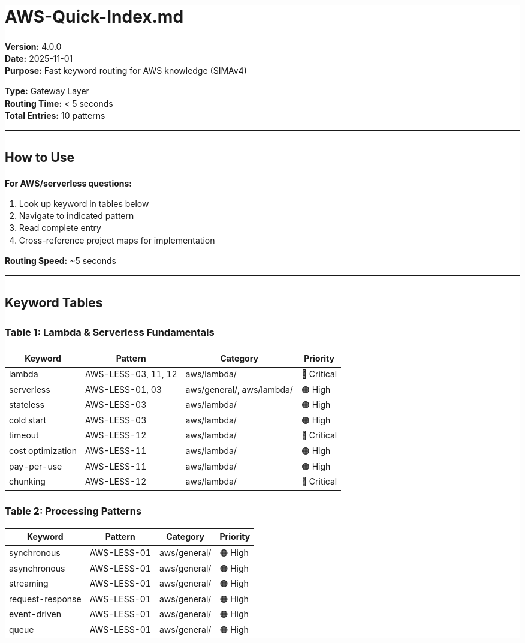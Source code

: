 # AWS-Quick-Index.md

**Version:** 4.0.0  
**Date:** 2025-11-01  
**Purpose:** Fast keyword routing for AWS knowledge (SIMAv4)

**Type:** Gateway Layer  
**Routing Time:** < 5 seconds  
**Total Entries:** 10 patterns

---

## How to Use

**For AWS/serverless questions:**
1. Look up keyword in tables below
2. Navigate to indicated pattern
3. Read complete entry
4. Cross-reference project maps for implementation

**Routing Speed:** ~5 seconds

---

## Keyword Tables

### Table 1: Lambda & Serverless Fundamentals

| Keyword | Pattern | Category | Priority |
|---------|---------|----------|----------|
| lambda | AWS-LESS-03, 11, 12 | aws/lambda/ | 🔴 Critical |
| serverless | AWS-LESS-01, 03 | aws/general/, aws/lambda/ | 🟠 High |
| stateless | AWS-LESS-03 | aws/lambda/ | 🟠 High |
| cold start | AWS-LESS-03 | aws/lambda/ | 🟠 High |
| timeout | AWS-LESS-12 | aws/lambda/ | 🔴 Critical |
| cost optimization | AWS-LESS-11 | aws/lambda/ | 🟠 High |
| pay-per-use | AWS-LESS-11 | aws/lambda/ | 🟠 High |
| chunking | AWS-LESS-12 | aws/lambda/ | 🔴 Critical |

### Table 2: Processing Patterns

| Keyword | Pattern | Category | Priority |
|---------|---------|----------|----------|
| synchronous | AWS-LESS-01 | aws/general/ | 🟠 High |
| asynchronous | AWS-LESS-01 | aws/general/ | 🟠 High |
| streaming | AWS-LESS-01 | aws/general/ | 🟠 High |
| request-response | AWS-LESS-01 | aws/general/ | 🟠 High |
| event-driven | AWS-LESS-01 | aws/general/ | 🟠 High |
| queue | AWS-LESS-01 | aws/general/ | 🟠 High |
